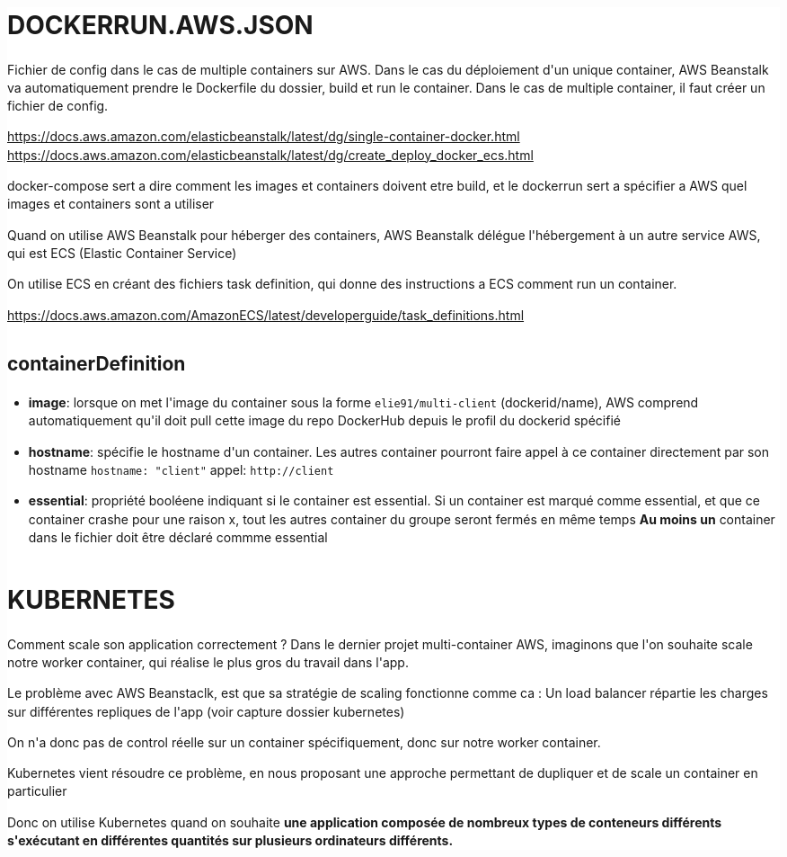 # DOCKERRUN.AWS.JSON

Fichier de config dans le cas de multiple containers sur AWS.
Dans le cas du déploiement d'un unique container, AWS Beanstalk va automatiquement prendre le Dockerfile du dossier, build et run le container.
Dans le cas de multiple container, il faut créer un fichier de config.

https://docs.aws.amazon.com/elasticbeanstalk/latest/dg/single-container-docker.html
https://docs.aws.amazon.com/elasticbeanstalk/latest/dg/create_deploy_docker_ecs.html


docker-compose sert a dire comment les images et containers doivent etre build, et le dockerrun sert a spécifier a AWS quel images et containers sont a utiliser

Quand on utilise AWS Beanstalk pour héberger des containers, AWS Beanstalk délégue l'hébergement à un autre service AWS, qui est ECS (Elastic Container Service)

On utilise ECS en créant des fichiers task definition, qui donne des instructions a ECS comment run un container.

https://docs.aws.amazon.com/AmazonECS/latest/developerguide/task_definitions.html

## containerDefinition 

* **image**: lorsque on met l'image du container sous la forme  `elie91/multi-client` (dockerid/name), AWS comprend automatiquement qu'il doit pull cette image du repo DockerHub depuis le profil du dockerid spécifié

* **hostname**: spécifie le hostname d'un container. Les autres container pourront faire appel à ce container directement par son hostname 
`hostname: "client"` 
appel: `http://client`

* **essential**: propriété booléene indiquant si le container est essential. Si un container est marqué comme essential, et que ce container crashe pour une raison x, tout les autres container du groupe seront fermés en même temps
**Au moins un** container dans le fichier doit être déclaré commme essential


# KUBERNETES

Comment scale son application correctement ? Dans le dernier projet multi-container AWS, imaginons que l'on souhaite scale notre worker container, qui réalise le plus gros du travail dans l'app.

Le problème avec AWS Beanstaclk, est que sa stratégie de scaling fonctionne comme ca : 
Un load balancer répartie les charges sur différentes repliques de l'app (voir capture dossier kubernetes)

On n'a donc pas de control réelle sur un container spécifiquement, donc sur notre worker container.

Kubernetes vient résoudre ce problème, en nous proposant une approche permettant de dupliquer et de scale un container en particulier

Donc on utilise Kubernetes quand on souhaite **une application composée de nombreux types de conteneurs différents s'exécutant en différentes quantités sur plusieurs ordinateurs différents.**
